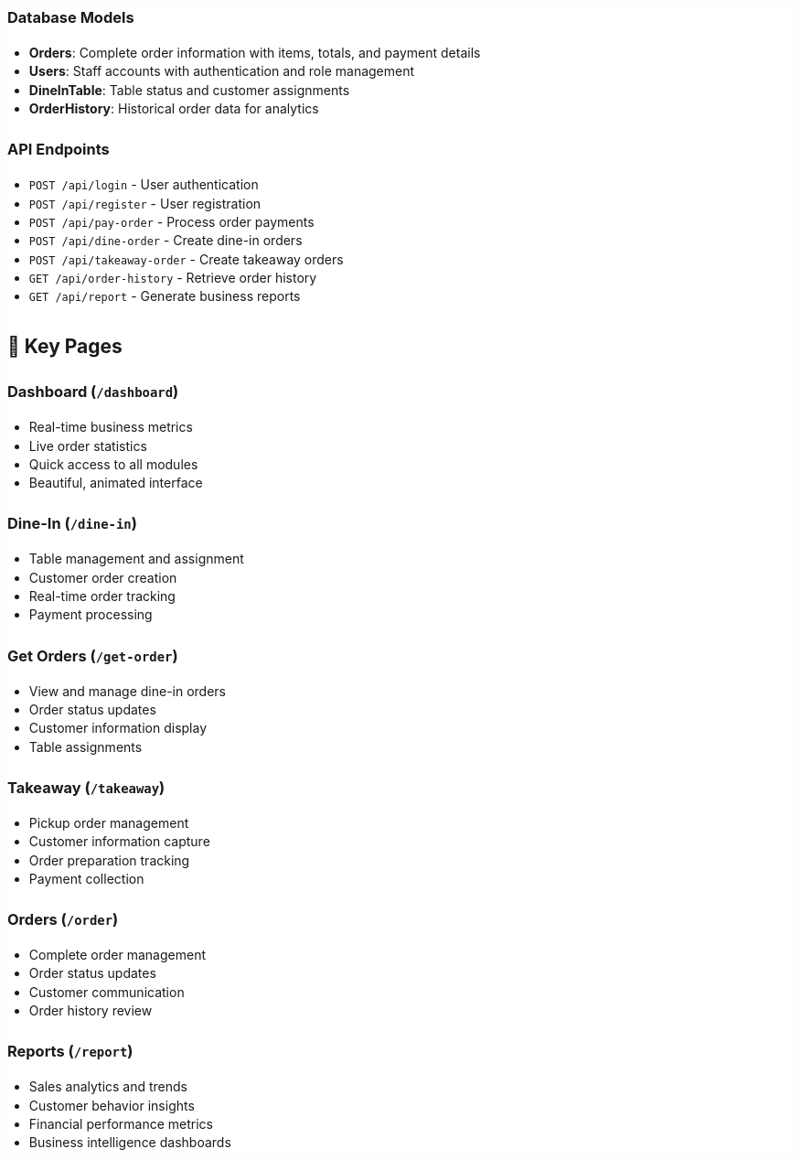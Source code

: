 ### **Database Models**
- **Orders**: Complete order information with items, totals, and payment details
- **Users**: Staff accounts with authentication and role management
- **DineInTable**: Table status and customer assignments
- **OrderHistory**: Historical order data for analytics

### **API Endpoints**
- `POST /api/login` - User authentication
- `POST /api/register` - User registration
- `POST /api/pay-order` - Process order payments
- `POST /api/dine-order` - Create dine-in orders
- `POST /api/takeaway-order` - Create takeaway orders
- `GET /api/order-history` - Retrieve order history
- `GET /api/report` - Generate business reports

## 📱 Key Pages

### **Dashboard** (`/dashboard`)
- Real-time business metrics
- Live order statistics
- Quick access to all modules
- Beautiful, animated interface

### **Dine-In** (`/dine-in`)
- Table management and assignment
- Customer order creation
- Real-time order tracking
- Payment processing

### **Get Orders** (`/get-order`)
- View and manage dine-in orders
- Order status updates
- Customer information display
- Table assignments

### **Takeaway** (`/takeaway`)
- Pickup order management
- Customer information capture
- Order preparation tracking
- Payment collection

### **Orders** (`/order`)
- Complete order management
- Order status updates
- Customer communication
- Order history review

### **Reports** (`/report`)
- Sales analytics and trends
- Customer behavior insights
- Financial performance metrics
- Business intelligence dashboards
